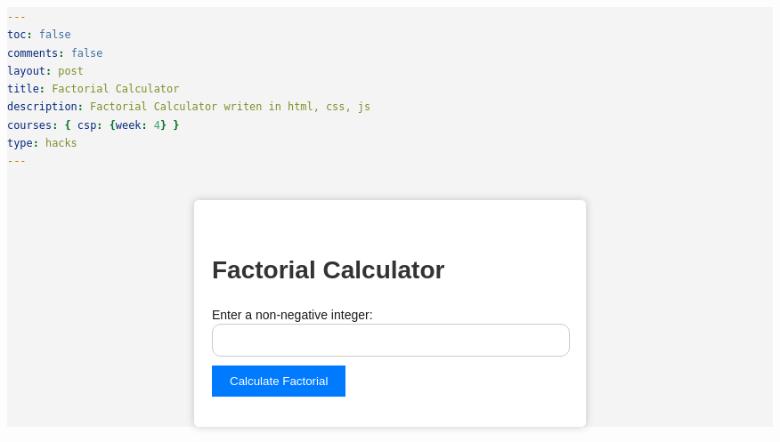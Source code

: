 ```yaml
---
toc: false
comments: false
layout: post
title: Factorial Calculator
description: Factorial Calculator writen in html, css, js
courses: { csp: {week: 4} }
type: hacks
---
```


<html lang="en">
<head>
    <meta charset="UTF-8">
    <meta name="viewport" content="width=device-width, initial-scale=1.0">
    <title>Factorial Calculator</title>
    <style>
        /* Basic CSS for styling the UI */
        body {
            font-family: Arial, sans-serif;
            background-color: #f4f4f4;
        }
        #calculator {
            max-width: 400px;
            margin: 0 auto;
            padding: 20px;
            background-color: #fff;
            border-radius: 5px;
            box-shadow: 0px 0px 10px rgba(0, 0, 0, 0.2);
        }
        h1 {
            color: #333;
        }
        input[type="number"] {
            width: 95% ;
            padding: 10px;
            margin-bottom: 10px;
            border: 1px solid #ccc;
            border-radius: 10px;
        }
        button {
            background-color: #007bff;
            color: #fff;
            border: none;
            padding: 10px 20px;
            cursor: pointer;
        }
    </style>
</head>
<body>
<br>
    <div id="calculator">
        <h1>Factorial Calculator</h1>
        <label for="number">Enter a non-negative integer:</label>
        <input type="number" id="number" min="0" step="1" required>
        <button id="calculate">Calculate Factorial</button>
        <p id="result"></p>
    </div>
<script>
    // JavaScript for handling the UI and factorial calculation
    